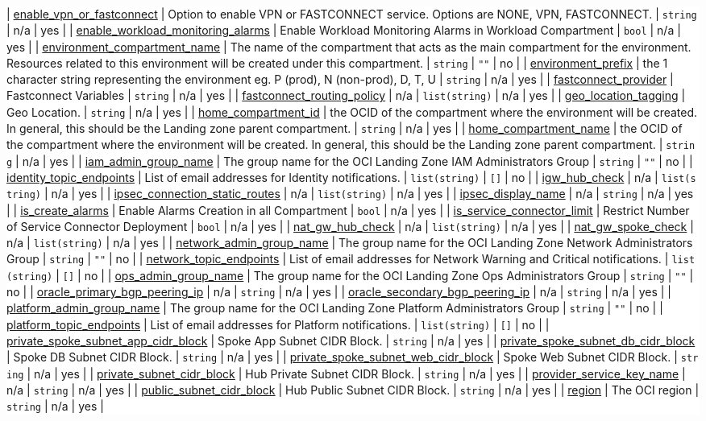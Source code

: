 | <a name="input_enable_vpn_or_fastconnect"></a> [enable\_vpn\_or\_fastconnect](#input\_enable\_vpn\_or\_fastconnect) | Option to enable VPN or FASTCONNECT service. Options are NONE, VPN, FASTCONNECT. | `string` | n/a | yes |
| <a name="input_enable_workload_monitoring_alarms"></a> [enable\_workload\_monitoring\_alarms](#input\_enable\_workload\_monitoring\_alarms) | Enable Workload Monitoring Alarms in Workload Compartment | `bool` | n/a | yes |
| <a name="input_environment_compartment_name"></a> [environment\_compartment\_name](#input\_environment\_compartment\_name) | The name of the compartment that acts as the main compartment for the environment. Resources related to this environment will be created under this compartment. | `string` | `""` | no |
| <a name="input_environment_prefix"></a> [environment\_prefix](#input\_environment\_prefix) | the 1 character string representing the environment eg. P (prod), N (non-prod), D, T, U | `string` | n/a | yes |
| <a name="input_fastconnect_provider"></a> [fastconnect\_provider](#input\_fastconnect\_provider) | Fastconnect Variables | `string` | n/a | yes |
| <a name="input_fastconnect_routing_policy"></a> [fastconnect\_routing\_policy](#input\_fastconnect\_routing\_policy) | n/a | `list(string)` | n/a | yes |
| <a name="input_geo_location_tagging"></a> [geo\_location\_tagging](#input\_geo\_location\_tagging) | Geo Location. | `string` | n/a | yes |
| <a name="input_home_compartment_id"></a> [home\_compartment\_id](#input\_home\_compartment\_id) | the OCID of the compartment where the environment will be created. In general, this should be the Landing zone parent compartment. | `string` | n/a | yes |
| <a name="input_home_compartment_name"></a> [home\_compartment\_name](#input\_home\_compartment\_name) | the OCID of the compartment where the environment will be created. In general, this should be the Landing zone parent compartment. | `string` | n/a | yes |
| <a name="input_iam_admin_group_name"></a> [iam\_admin\_group\_name](#input\_iam\_admin\_group\_name) | The group name for the OCI Landing Zone IAM Administrators Group | `string` | `""` | no |
| <a name="input_identity_topic_endpoints"></a> [identity\_topic\_endpoints](#input\_identity\_topic\_endpoints) | List of email addresses for Identity notifications. | `list(string)` | `[]` | no |
| <a name="input_igw_hub_check"></a> [igw\_hub\_check](#input\_igw\_hub\_check) | n/a | `list(string)` | n/a | yes |
| <a name="input_ipsec_connection_static_routes"></a> [ipsec\_connection\_static\_routes](#input\_ipsec\_connection\_static\_routes) | n/a | `list(string)` | n/a | yes |
| <a name="input_ipsec_display_name"></a> [ipsec\_display\_name](#input\_ipsec\_display\_name) | n/a | `string` | n/a | yes |
| <a name="input_is_create_alarms"></a> [is\_create\_alarms](#input\_is\_create\_alarms) | Enable Alarms Creation in all Compartment | `bool` | n/a | yes |
| <a name="input_is_service_connector_limit"></a> [is\_service\_connector\_limit](#input\_is\_service\_connector\_limit) | Restrict Number of Service Connector Deployment | `bool` | n/a | yes |
| <a name="input_nat_gw_hub_check"></a> [nat\_gw\_hub\_check](#input\_nat\_gw\_hub\_check) | n/a | `list(string)` | n/a | yes |
| <a name="input_nat_gw_spoke_check"></a> [nat\_gw\_spoke\_check](#input\_nat\_gw\_spoke\_check) | n/a | `list(string)` | n/a | yes |
| <a name="input_network_admin_group_name"></a> [network\_admin\_group\_name](#input\_network\_admin\_group\_name) | The group name for the OCI Landing Zone Network Administrators Group | `string` | `""` | no |
| <a name="input_network_topic_endpoints"></a> [network\_topic\_endpoints](#input\_network\_topic\_endpoints) | List of email addresses for Network Warning and Critical notifications. | `list(string)` | `[]` | no |
| <a name="input_ops_admin_group_name"></a> [ops\_admin\_group\_name](#input\_ops\_admin\_group\_name) | The group name for the OCI Landing Zone Ops Administrators Group | `string` | `""` | no |
| <a name="input_oracle_primary_bgp_peering_ip"></a> [oracle\_primary\_bgp\_peering\_ip](#input\_oracle\_primary\_bgp\_peering\_ip) | n/a | `string` | n/a | yes |
| <a name="input_oracle_secondary_bgp_peering_ip"></a> [oracle\_secondary\_bgp\_peering\_ip](#input\_oracle\_secondary\_bgp\_peering\_ip) | n/a | `string` | n/a | yes |
| <a name="input_platform_admin_group_name"></a> [platform\_admin\_group\_name](#input\_platform\_admin\_group\_name) | The group name for the OCI Landing Zone Platform Administrators Group | `string` | `""` | no |
| <a name="input_platform_topic_endpoints"></a> [platform\_topic\_endpoints](#input\_platform\_topic\_endpoints) | List of email addresses for Platform notifications. | `list(string)` | `[]` | no |
| <a name="input_private_spoke_subnet_app_cidr_block"></a> [private\_spoke\_subnet\_app\_cidr\_block](#input\_private\_spoke\_subnet\_app\_cidr\_block) | Spoke App Subnet CIDR Block. | `string` | n/a | yes |
| <a name="input_private_spoke_subnet_db_cidr_block"></a> [private\_spoke\_subnet\_db\_cidr\_block](#input\_private\_spoke\_subnet\_db\_cidr\_block) | Spoke DB Subnet CIDR Block. | `string` | n/a | yes |
| <a name="input_private_spoke_subnet_web_cidr_block"></a> [private\_spoke\_subnet\_web\_cidr\_block](#input\_private\_spoke\_subnet\_web\_cidr\_block) | Spoke Web Subnet CIDR Block. | `string` | n/a | yes |
| <a name="input_private_subnet_cidr_block"></a> [private\_subnet\_cidr\_block](#input\_private\_subnet\_cidr\_block) | Hub Private Subnet CIDR Block. | `string` | n/a | yes |
| <a name="input_provider_service_key_name"></a> [provider\_service\_key\_name](#input\_provider\_service\_key\_name) | n/a | `string` | n/a | yes |
| <a name="input_public_subnet_cidr_block"></a> [public\_subnet\_cidr\_block](#input\_public\_subnet\_cidr\_block) | Hub Public Subnet CIDR Block. | `string` | n/a | yes |
| <a name="input_region"></a> [region](#input\_region) | The OCI region | `string` | n/a | yes |